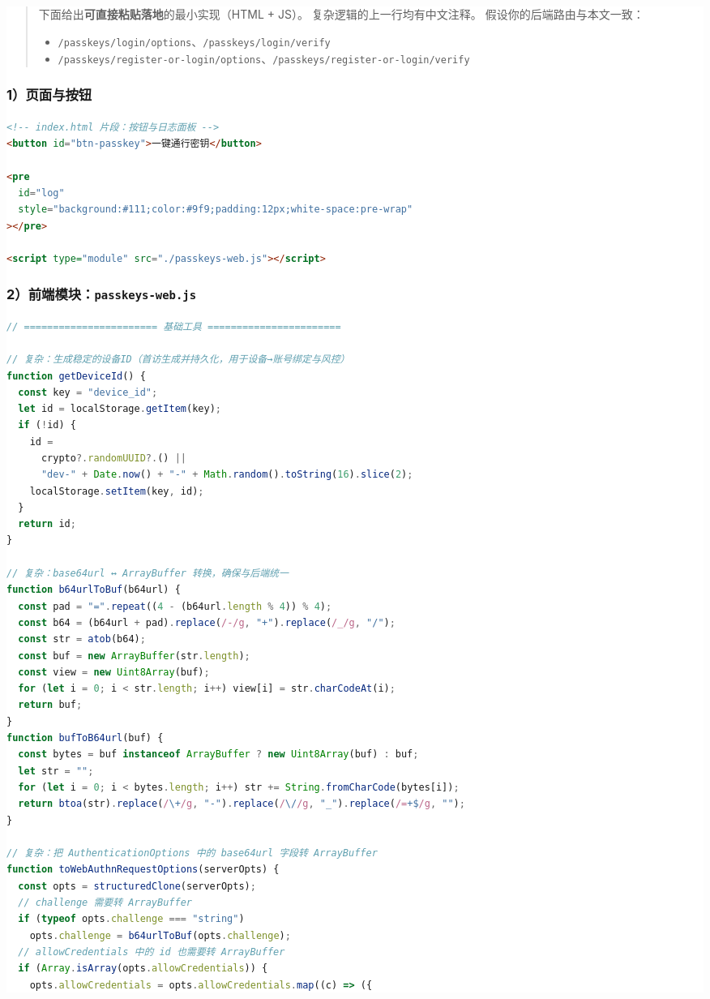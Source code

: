 > 下面给出**可直接粘贴落地**的最小实现（HTML + JS）。
> 复杂逻辑的上一行均有中文注释。
> 假设你的后端路由与本文一致：
>
> - `/passkeys/login/options`、`/passkeys/login/verify`
> - `/passkeys/register-or-login/options`、`/passkeys/register-or-login/verify`

### 1）页面与按钮

```html
<!-- index.html 片段：按钮与日志面板 -->
<button id="btn-passkey">一键通行密钥</button>

<pre
  id="log"
  style="background:#111;color:#9f9;padding:12px;white-space:pre-wrap"
></pre>

<script type="module" src="./passkeys-web.js"></script>
```

### 2）前端模块：`passkeys-web.js`

```js
// ======================= 基础工具 =======================

// 复杂：生成稳定的设备ID（首访生成并持久化，用于设备→账号绑定与风控）
function getDeviceId() {
  const key = "device_id";
  let id = localStorage.getItem(key);
  if (!id) {
    id =
      crypto?.randomUUID?.() ||
      "dev-" + Date.now() + "-" + Math.random().toString(16).slice(2);
    localStorage.setItem(key, id);
  }
  return id;
}

// 复杂：base64url ↔ ArrayBuffer 转换，确保与后端统一
function b64urlToBuf(b64url) {
  const pad = "=".repeat((4 - (b64url.length % 4)) % 4);
  const b64 = (b64url + pad).replace(/-/g, "+").replace(/_/g, "/");
  const str = atob(b64);
  const buf = new ArrayBuffer(str.length);
  const view = new Uint8Array(buf);
  for (let i = 0; i < str.length; i++) view[i] = str.charCodeAt(i);
  return buf;
}
function bufToB64url(buf) {
  const bytes = buf instanceof ArrayBuffer ? new Uint8Array(buf) : buf;
  let str = "";
  for (let i = 0; i < bytes.length; i++) str += String.fromCharCode(bytes[i]);
  return btoa(str).replace(/\+/g, "-").replace(/\//g, "_").replace(/=+$/g, "");
}

// 复杂：把 AuthenticationOptions 中的 base64url 字段转 ArrayBuffer
function toWebAuthnRequestOptions(serverOpts) {
  const opts = structuredClone(serverOpts);
  // challenge 需要转 ArrayBuffer
  if (typeof opts.challenge === "string")
    opts.challenge = b64urlToBuf(opts.challenge);
  // allowCredentials 中的 id 也需要转 ArrayBuffer
  if (Array.isArray(opts.allowCredentials)) {
    opts.allowCredentials = opts.allowCredentials.map((c) => ({
```
